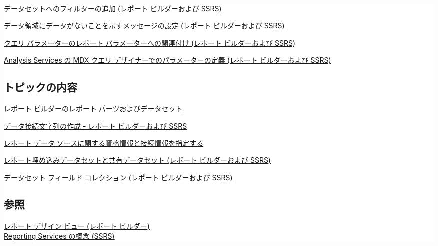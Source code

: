  [データセットへのフィルターの追加 (レポート ビルダーおよび SSRS)](../../reporting-services/report-data/add-a-filter-to-a-dataset-report-builder-and-ssrs.md)  
  
 [データ領域にデータがないことを示すメッセージの設定 &#40;レポート ビルダーおよび SSRS&#41;](../../reporting-services/report-data/set-a-no-data-message-for-a-data-region-report-builder-and-ssrs.md)  
  
 [クエリ パラメーターのレポート パラメーターへの関連付け &#40;レポート ビルダーおよび SSRS&#41;](../../reporting-services/report-data/associate-a-query-parameter-with-a-report-parameter-report-builder-and-ssrs.md)  
  
 [Analysis Services の MDX クエリ デザイナーでのパラメーターの定義 &#40;レポート ビルダーおよび SSRS&#41;](../../reporting-services/report-data/define-parameters-in-the-mdx-query-designer-for-analysis-services.md)  
  
  
##  <a name="in-this-section"></a><a name="Section"></a> トピックの内容  
 [レポート ビルダーのレポート パーツおよびデータセット](../../reporting-services/report-data/report-parts-and-datasets-in-report-builder.md)  
  
 [データ接続文字列の作成 - レポート ビルダーおよび SSRS](../../reporting-services/report-data/data-connections-data-sources-and-connection-strings-report-builder-and-ssrs.md)  
  
 [レポート データ ソースに関する資格情報と接続情報を指定する](specify-credential-and-connection-information-for-report-data-sources.md)  
  
 [レポート埋め込みデータセットと共有データセット (レポート ビルダーおよび SSRS)](../../reporting-services/report-data/report-embedded-datasets-and-shared-datasets-report-builder-and-ssrs.md)  
  
 [データセット フィールド コレクション (レポート ビルダーおよび SSRS)](../../reporting-services/report-data/dataset-fields-collection-report-builder-and-ssrs.md)  
  
  
## <a name="see-also"></a>参照  
 [レポート デザイン ビュー (レポート ビルダー)](../../reporting-services/report-builder/report-design-view-report-builder.md)   
 [Reporting Services の概念 (SSRS)](../reporting-services-concepts-ssrs.md)
  
  

